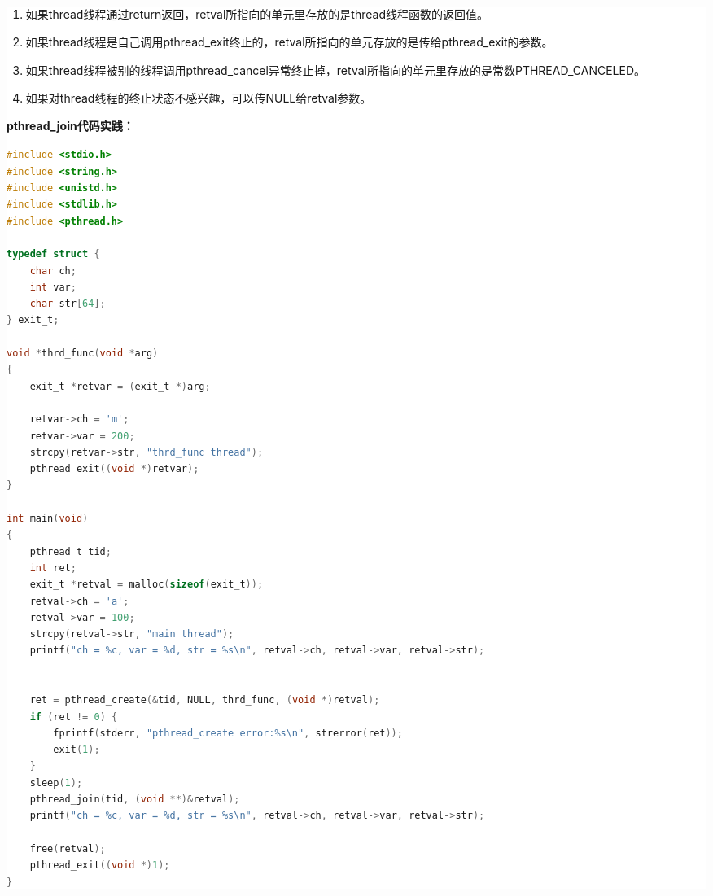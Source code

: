 1. 如果thread线程通过return返回，retval所指向的单元里存放的是thread线程函数的返回值。
2. 如果thread线程是自己调用pthread_exit终止的，retval所指向的单元存放的是传给pthread_exit的参数。
3. 如果thread线程被别的线程调用pthread_cancel异常终止掉，retval所指向的单元里存放的是常数PTHREAD_CANCELED。

4. 如果对thread线程的终止状态不感兴趣，可以传NULL给retval参数。

**pthread_join代码实践：**

```c
#include <stdio.h>
#include <string.h>
#include <unistd.h>
#include <stdlib.h>
#include <pthread.h>

typedef struct {
    char ch;
    int var;
    char str[64];
} exit_t;

void *thrd_func(void *arg)
{
    exit_t *retvar = (exit_t *)arg;

    retvar->ch = 'm';
    retvar->var = 200;
    strcpy(retvar->str, "thrd_func thread");
    pthread_exit((void *)retvar);
}

int main(void)
{
    pthread_t tid;
    int ret;
    exit_t *retval = malloc(sizeof(exit_t));
    retval->ch = 'a';
    retval->var = 100;
    strcpy(retval->str, "main thread");
    printf("ch = %c, var = %d, str = %s\n", retval->ch, retval->var, retval->str);


    ret = pthread_create(&tid, NULL, thrd_func, (void *)retval);
    if (ret != 0) {
        fprintf(stderr, "pthread_create error:%s\n", strerror(ret));
        exit(1);
    }
    sleep(1);
    pthread_join(tid, (void **)&retval);
    printf("ch = %c, var = %d, str = %s\n", retval->ch, retval->var, retval->str);

    free(retval);
    pthread_exit((void *)1);
}
```
